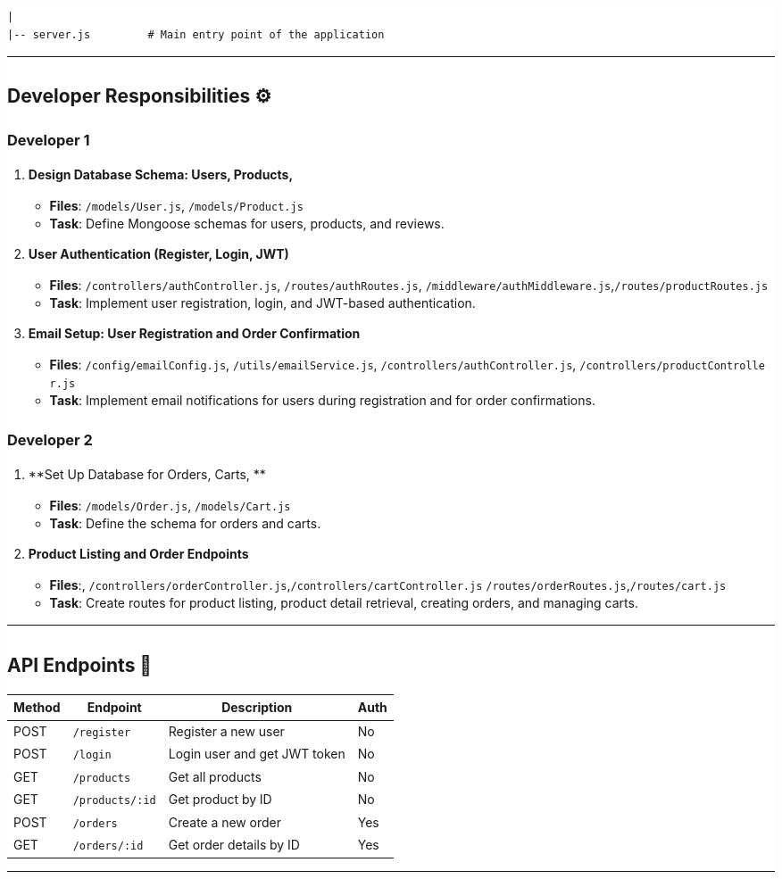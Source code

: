```
|
|-- server.js         # Main entry point of the application
```

---

## Developer Responsibilities ⚙️

### Developer 1

1. **Design Database Schema: Users, Products,**
   - **Files**: `/models/User.js`, `/models/Product.js`
   - **Task**: Define Mongoose schemas for users, products, and reviews.

2. **User Authentication (Register, Login, JWT)**
   - **Files**: `/controllers/authController.js`, `/routes/authRoutes.js`, `/middleware/authMiddleware.js`,`/routes/productRoutes.js`
   - **Task**: Implement user registration, login, and JWT-based authentication.

3. **Email Setup: User Registration and Order Confirmation**
   - **Files**: `/config/emailConfig.js`, `/utils/emailService.js`, `/controllers/authController.js`, `/controllers/productController.js`
   - **Task**: Implement email notifications for users during registration and for order confirmations.

### Developer 2

1. **Set Up Database for Orders, Carts, **
   - **Files**: `/models/Order.js`, `/models/Cart.js`
   - **Task**: Define the schema for orders and carts.

2. **Product Listing and Order Endpoints**
   - **Files**:, `/controllers/orderController.js`,`/controllers/cartController.js` `/routes/orderRoutes.js`,`/routes/cart.js`
   - **Task**: Create routes for product listing, product detail retrieval, creating orders, and managing carts.

---

## API Endpoints 📡

| Method | Endpoint          | Description                        | Auth  |
|--------|-------------------|------------------------------------|-------|
| POST   | `/register`        | Register a new user                | No    |
| POST   | `/login`           | Login user and get JWT token       | No    |
| GET    | `/products`        | Get all products                   | No    |
| GET    | `/products/:id`    | Get product by ID                  | No    |
| POST   | `/orders`          | Create a new order                 | Yes   |
| GET    | `/orders/:id`      | Get order details by ID            | Yes   |

---